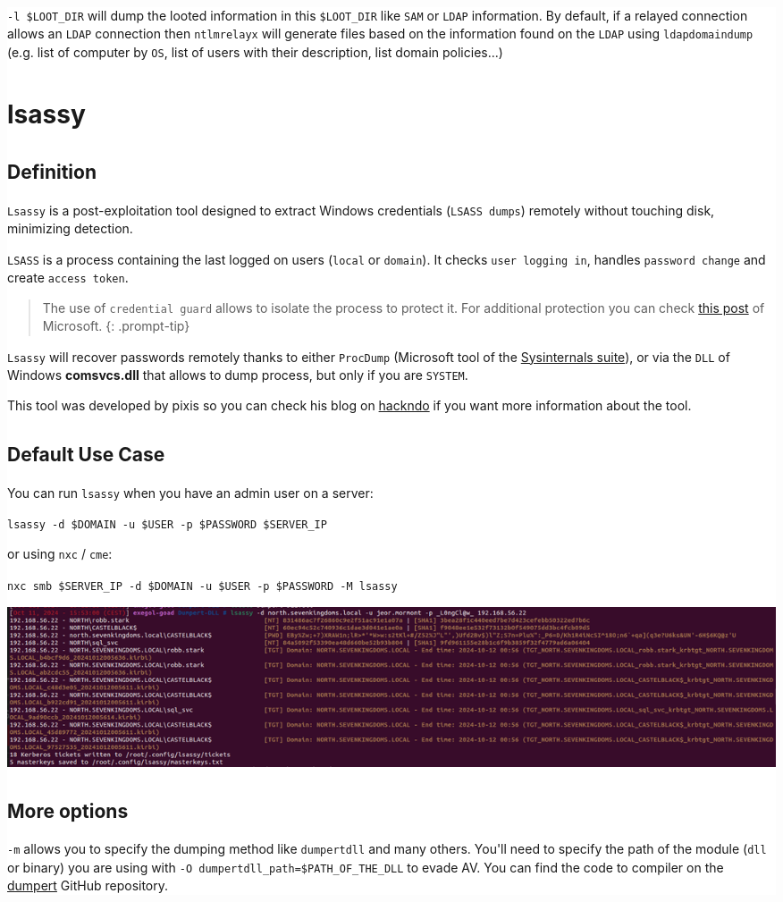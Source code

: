 `-l $LOOT_DIR` will dump the looted information in this `$LOOT_DIR` like `SAM` or `LDAP` information. By default, if a relayed connection allows an `LDAP` connection then `ntlmrelayx` will generate files based on the information found on the `LDAP` using `ldapdomaindump` (e.g. list of computer by `OS`, list of users with their description, list domain policies...)

# lsassy

## Definition 

`Lsassy` is a post-exploitation tool designed to extract Windows credentials (`LSASS dumps`) remotely without touching disk, minimizing detection.

`LSASS` is a process containing the last logged on users (`local` or `domain`). It checks `user logging in`, handles `password change` and create `access token`.

 > The use of `credential guard` allows to isolate the process to protect it. For additional protection you can check [this post](https://learn.microsoft.com/en-us/windows-server/security/credentials-protection-and-management/configuring-additional-lsa-protection) of Microsoft.
{: .prompt-tip}

`Lsassy` will recover passwords remotely thanks to either `ProcDump` (Microsoft tool of the [Sysinternals suite](https://learn.microsoft.com/en-us/sysinternals/)), or  via the `DLL` of Windows **comsvcs.dll** that allows to dump process, but only if you are `SYSTEM`.

This tool was developed by pixis so you can check his blog on [hackndo](https://en.hackndo.com/remote-lsass-dump-passwords) if you want more information about the tool.

## Default Use Case

You can run `lsassy` when you have an admin user on a server:

`lsassy -d $DOMAIN -u $USER -p $PASSWORD $SERVER_IP`

or using `nxc` / `cme`:

`nxc smb $SERVER_IP -d $DOMAIN -u $USER -p $PASSWORD -M lsassy`

![[Tools_Lsassy.png]](https://raw.githubusercontent.com/Nouman404/nouman404.github.io/main/_posts/Notes/photos/Tools_Lsassy.png)

## More options

`-m` allows you to specify the dumping method like `dumpertdll` and many others. You'll need to specify the path of the module (`dll` or binary) you are using with `-O dumpertdll_path=$PATH_OF_THE_DLL` to evade AV. You can find the code to compiler on the [dumpert](https://github.com/outflanknl/Dumpert) GitHub repository.
